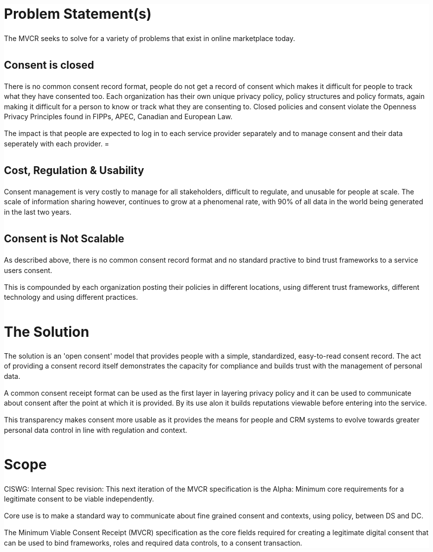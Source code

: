 # Problem Statement(s)

The MVCR seeks to solve for a variety of problems that exist in online marketplace today.

## Consent is closed
There is no common consent record format, people do not get a record of consent which makes it difficult for people to track what they have consented too.  Each organization has their own unique privacy policy, policy structures and policy formats, again making it difficult for a person to know or track what they are consenting to.  Closed policies and consent violate the Openness Privacy Principles found in FIPPs, APEC, Canadian and European Law.  

The impact is that people are expected to log in to each service provider separately and to manage consent and their data seperately with each provider.  =  

## Cost, Regulation & Usability
Consent management is very costly to manage for all stakeholders,  difficult to regulate, and unusable for people at scale. The scale of information sharing however, continues to grow at a phenomenal rate,  with 90% of all data in the world  being generated in the last two years.  

## Consent is Not Scalable

As described above, there is no common consent record format and no standard practive  to bind trust frameworks to a service users consent.  

This is compounded by each organization posting their policies in different locations, using different trust frameworks, different technology and using different practices.   

# The Solution
The solution is an 'open consent' model that provides people with a simple, standardized, easy-to-read consent record.  The act of providing a consent record itself demonstrates the capacity for compliance and builds trust with the management of personal data.  

A common consent receipt format can be used as the first layer in layering privacy policy and it can be used to communicate about consent after the point at which it is provided.  By its use alon it builds reputations viewable before entering into the service.

This transparency makes consent more usable as it provides the means for people and CRM systems to evolve towards greater personal data control in line with regulation and context.


# Scope
CISWG: Internal Spec revision: This next iteration of  the MVCR specification is the Alpha: Minimum core requirements for a legitimate consent to be viable independently.

Core use is to make a standard way to communicate about fine grained consent and contexts, using policy, between DS and DC.  

The Minimum Viable Consent Receipt (MVCR) specification as the core fields required for creating a legitimate digital consent that can be used to bind frameworks, roles and required data controls, to a consent transaction.
